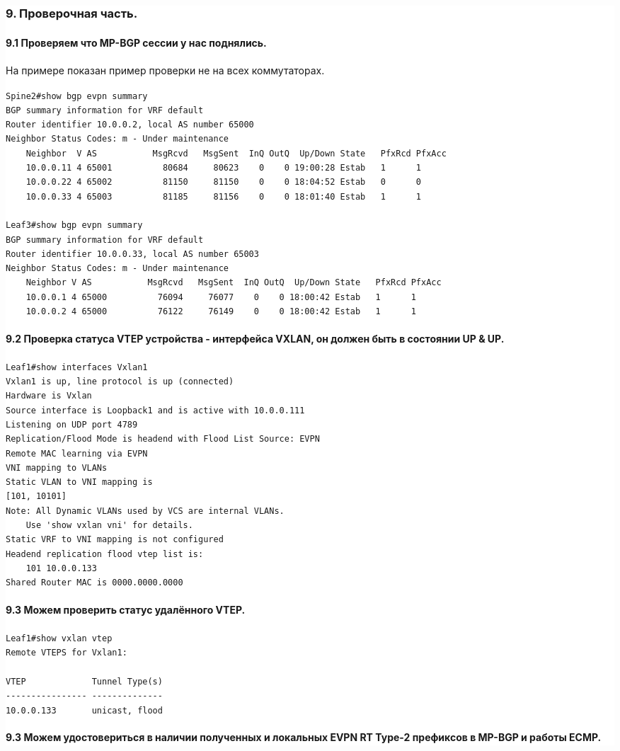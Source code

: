 
###  9. Проверочная часть. 

#### 9.1 Проверяем что MP-BGP сессии у нас поднялись. 

На примере показан пример проверки не на всех коммутаторах. 

    Spine2#show bgp evpn summary
    BGP summary information for VRF default
    Router identifier 10.0.0.2, local AS number 65000
    Neighbor Status Codes: m - Under maintenance
        Neighbor  V AS           MsgRcvd   MsgSent  InQ OutQ  Up/Down State   PfxRcd PfxAcc
        10.0.0.11 4 65001          80684     80623    0    0 19:00:28 Estab   1      1
        10.0.0.22 4 65002          81150     81150    0    0 18:04:52 Estab   0      0
        10.0.0.33 4 65003          81185     81156    0    0 18:01:40 Estab   1      1

    Leaf3#show bgp evpn summary 
    BGP summary information for VRF default
    Router identifier 10.0.0.33, local AS number 65003
    Neighbor Status Codes: m - Under maintenance
        Neighbor V AS           MsgRcvd   MsgSent  InQ OutQ  Up/Down State   PfxRcd PfxAcc
        10.0.0.1 4 65000          76094     76077    0    0 18:00:42 Estab   1      1
        10.0.0.2 4 65000          76122     76149    0    0 18:00:42 Estab   1      1
 
#### 9.2 Проверка статуса VTEP устройства - интерфейса VXLAN, он должен быть в состоянии UP & UP.

    Leaf1#show interfaces Vxlan1
    Vxlan1 is up, line protocol is up (connected)
    Hardware is Vxlan
    Source interface is Loopback1 and is active with 10.0.0.111
    Listening on UDP port 4789
    Replication/Flood Mode is headend with Flood List Source: EVPN
    Remote MAC learning via EVPN
    VNI mapping to VLANs
    Static VLAN to VNI mapping is 
    [101, 10101]     
    Note: All Dynamic VLANs used by VCS are internal VLANs.
        Use 'show vxlan vni' for details.
    Static VRF to VNI mapping is not configured
    Headend replication flood vtep list is:
        101 10.0.0.133     
    Shared Router MAC is 0000.0000.0000

#### 9.3 Можем проверить статус удалённого VTEP. 

    Leaf1#show vxlan vtep
    Remote VTEPS for Vxlan1:

    VTEP             Tunnel Type(s)
    ---------------- --------------
    10.0.0.133       unicast, flood

#### 9.3 Можем удостовериться в наличии полученных и локальных EVPN RT Type-2 префиксов в MP-BGP и работы ECMP.
